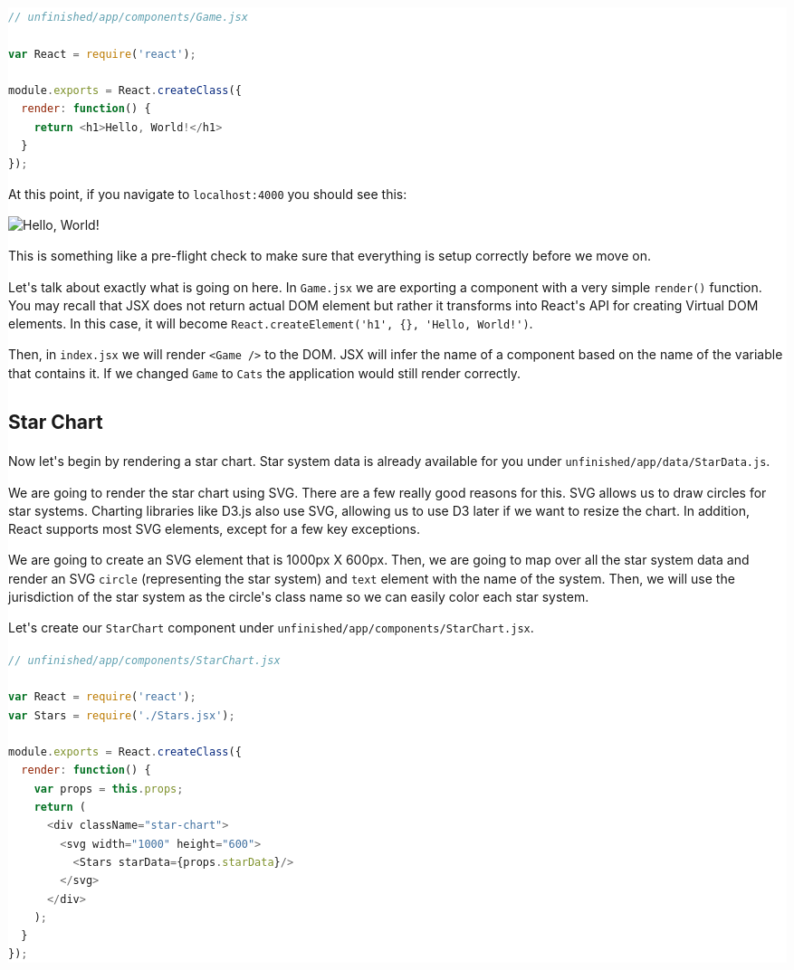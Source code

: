 ```javascript
// unfinished/app/components/Game.jsx

var React = require('react');

module.exports = React.createClass({
  render: function() {
    return <h1>Hello, World!</h1>
  }
});
```

At this point, if you navigate to `localhost:4000` you should see this:

![Hello, World!](images/02_hello_world.png)

This is something like a pre-flight check to make sure that everything is setup correctly before we move on.

Let's talk about exactly what is going on here. In `Game.jsx` we are exporting a component with a very simple `render()` function. You may recall that JSX does not return actual DOM element but rather it transforms into React's API for creating Virtual DOM elements. In this case, it will become `React.createElement('h1', {}, 'Hello, World!')`.

Then, in `index.jsx` we will render `<Game />` to the DOM. JSX will infer the name of a component based on the name of the variable that contains it. If we changed `Game` to `Cats` the application would still render correctly.

## Star Chart

Now let's begin by rendering a star chart. Star system data is already available for you under `unfinished/app/data/StarData.js`.

We are going to render the star chart using SVG. There are a few really good reasons for this. SVG allows us to draw circles for star systems. Charting libraries like D3.js also use SVG, allowing us to use D3 later if we want to resize the chart. In addition, React supports most SVG elements, except for a few key exceptions.

We are going to create an SVG element that is 1000px X 600px. Then, we are going to map over all the star system data and render an SVG `circle` (representing the star system) and `text` element with the name of the system. Then, we will use the jurisdiction of the star system as the circle's class name so we can easily color each star system.

Let's create our `StarChart` component under `unfinished/app/components/StarChart.jsx`.

```javascript
// unfinished/app/components/StarChart.jsx

var React = require('react');
var Stars = require('./Stars.jsx');

module.exports = React.createClass({
  render: function() {
    var props = this.props;
    return (
      <div className="star-chart">
        <svg width="1000" height="600">
          <Stars starData={props.starData}/>
        </svg>
      </div>
    );
  }
});
```
